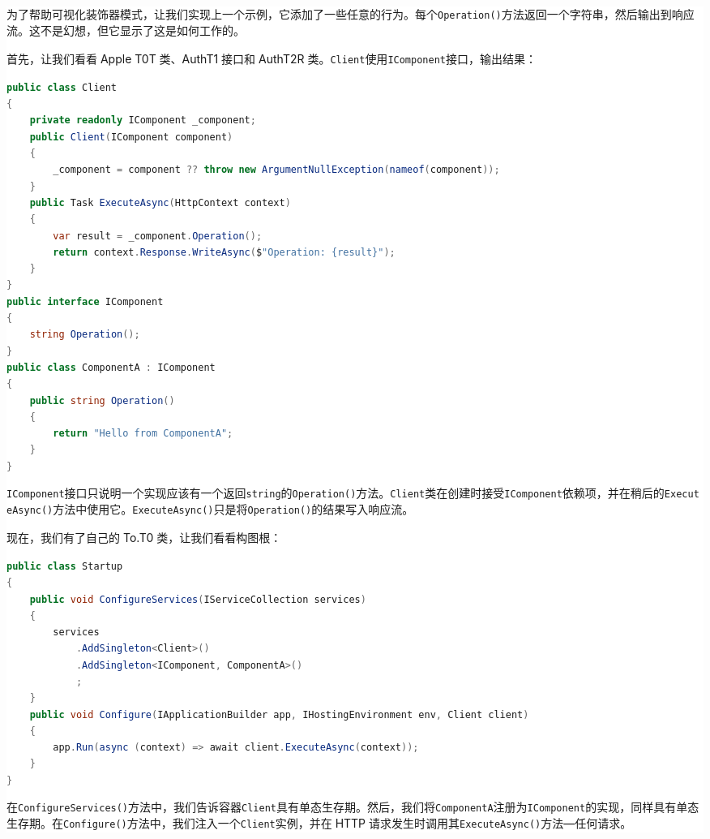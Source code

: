 为了帮助可视化装饰器模式，让我们实现上一个示例，它添加了一些任意的行为。每个`Operation()`方法返回一个字符串，然后输出到响应流。这不是幻想，但它显示了这是如何工作的。

首先，让我们看看 Apple T0T 类、AuthT1 接口和 AuthT2R 类。`Client`使用`IComponent`接口，输出结果：

```cs
public class Client
{
    private readonly IComponent _component;
    public Client(IComponent component)
    {
        _component = component ?? throw new ArgumentNullException(nameof(component));
    }
    public Task ExecuteAsync(HttpContext context)
    {
        var result = _component.Operation();
        return context.Response.WriteAsync($"Operation: {result}");
    }
}
public interface IComponent
{
    string Operation();
}
public class ComponentA : IComponent
{
    public string Operation()
    {
        return "Hello from ComponentA";
    }
}
```

`IComponent`接口只说明一个实现应该有一个返回`string`的`Operation()`方法。`Client`类在创建时接受`IComponent`依赖项，并在稍后的`ExecuteAsync()`方法中使用它。`ExecuteAsync()`只是将`Operation()`的结果写入响应流。

现在，我们有了自己的 To.T0 类，让我们看看构图根：

```cs
public class Startup
{
    public void ConfigureServices(IServiceCollection services)
    {
        services
            .AddSingleton<Client>()
            .AddSingleton<IComponent, ComponentA>()
            ;
    }
    public void Configure(IApplicationBuilder app, IHostingEnvironment env, Client client)
    {
        app.Run(async (context) => await client.ExecuteAsync(context));
    }
}
```

在`ConfigureServices()`方法中，我们告诉容器`Client`具有单态生存期。然后，我们将`ComponentA`注册为`IComponent`的实现，同样具有单态生存期。在`Configure()`方法中，我们注入一个`Client`实例，并在 HTTP 请求发生时调用其`ExecuteAsync()`方法—任何请求。
